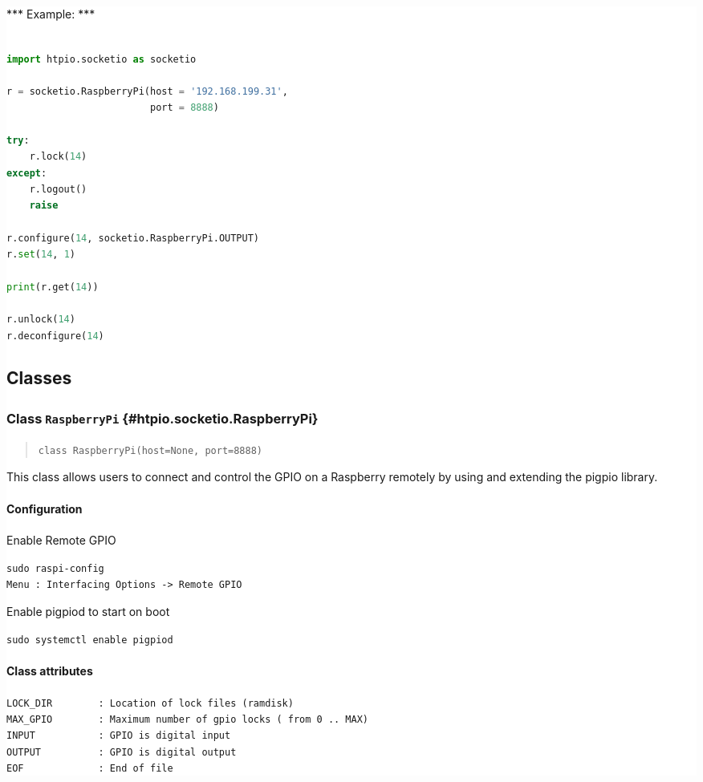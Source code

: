 
*** Example: ***

```python

import htpio.socketio as socketio

r = socketio.RaspberryPi(host = '192.168.199.31',
                         port = 8888)

try:
    r.lock(14)
except:
    r.logout()
    raise

r.configure(14, socketio.RaspberryPi.OUTPUT)
r.set(14, 1)

print(r.get(14))

r.unlock(14)
r.deconfigure(14)
```





    
## Classes


    
### Class `RaspberryPi` {#htpio.socketio.RaspberryPi}



> `class RaspberryPi(host=None, port=8888)`


This class allows users to connect and control the GPIO
on a Raspberry remotely by using and extending the pigpio library.

#### Configuration

Enable Remote GPIO

    sudo raspi-config
    Menu : Interfacing Options -> Remote GPIO

Enable pigpiod to start on boot

    sudo systemctl enable pigpiod


#### Class attributes

    LOCK_DIR        : Location of lock files (ramdisk)
    MAX_GPIO        : Maximum number of gpio locks ( from 0 .. MAX)
    INPUT           : GPIO is digital input
    OUTPUT          : GPIO is digital output
    EOF             : End of file
